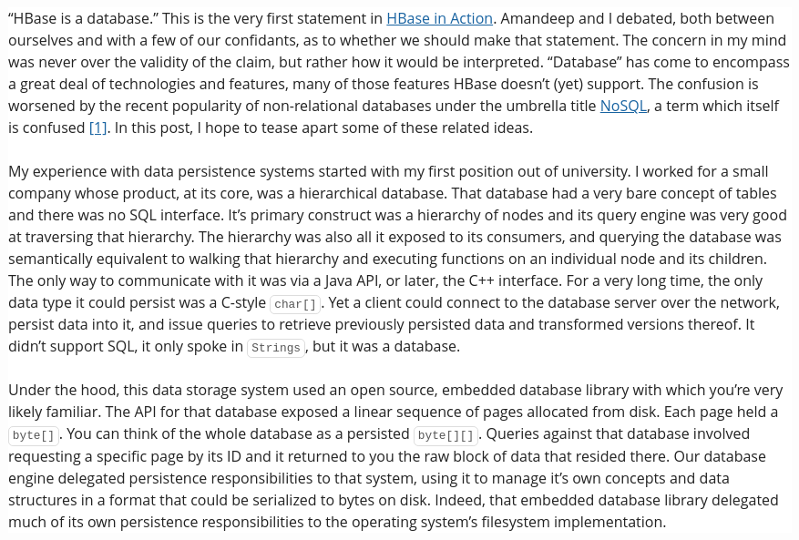  <p style="margin: 0px 0px 1.5em; padding: 0px; border: 0px; font-family: 'Open Sans', 'Helvetica Neue', Arial, sans-serif; line-height: 24px; font-size: 16px; vertical-align: baseline; color: #222222;">“HBase is a database.” This is the very first statement in <a href="http://www.manning.com/dimidukkhurana/" style="margin: 0px; padding: 0px; border: 0px; font-family: inherit; font-style: inherit; font-variant: inherit; line-height: inherit; vertical-align: baseline; color: #1863a1; -webkit-transition: color 0.3s; transition: color 0.3s; white-space: pre-wrap; word-wrap: break-word;">HBase in Action</a>. Amandeep and I debated, both between ourselves and with a few of our confidants, as to whether we should make that statement. The concern in my mind was never over the validity of the claim, but rather how it would be interpreted. “Database” has come to encompass a great deal of technologies and features, many of those features HBase doesn’t (yet) support. The confusion is worsened by the recent popularity of non-relational databases under the umbrella title <a href="http://en.wikipedia.org/wiki/NoSQL" style="margin: 0px; padding: 0px; border: 0px; font-family: inherit; font-style: inherit; font-variant: inherit; line-height: inherit; vertical-align: baseline; color: #1863a1; -webkit-transition: color 0.3s; transition: color 0.3s; white-space: pre-wrap; word-wrap: break-word;">NoSQL</a>, a term which itself is confused <a href="http://www.n10k.com/blog/data-types-not-equal-schema/#1" style="margin: 0px; padding: 0px; border: 0px; font-family: inherit; font-style: inherit; font-variant: inherit; line-height: inherit; vertical-align: baseline; color: #1863a1; -webkit-transition: color 0.3s; transition: color 0.3s; white-space: pre-wrap; word-wrap: break-word;">[1]</a>. In this post, I hope to tease apart some of these related ideas.</p> 
  <p style="margin: 0px 0px 1.5em; padding: 0px; border: 0px; font-family: 'Open Sans', 'Helvetica Neue', Arial, sans-serif; line-height: 24px; font-size: 16px; vertical-align: baseline; color: #222222;">My experience with data persistence systems started with my first position out of university. I worked for a small company whose product, at its core, was a hierarchical database. That database had a very bare concept of tables and there was no SQL interface. It’s primary construct was a hierarchy of nodes and its query engine was very good at traversing that hierarchy. The hierarchy was also all it exposed to its consumers, and querying the database was semantically equivalent to walking that hierarchy and executing functions on an individual node and its children. The only way to communicate with it was via a Java API, or later, the C++ interface. For a very long time, the only data type it could persist was a C-style <code style="margin: -1px 0px; padding: 0px 0.3em; border: 1px solid #dddddd; font-family: Menlo, Monaco, 'Andale Mono', 'lucida console', 'Courier New', monospace; font-style: inherit; font-variant: inherit; line-height: 1.5em; font-size: 0.8em; vertical-align: baseline; display: inline-block; color: #555555; border-top-left-radius: 0.4em; border-top-right-radius: 0.4em; border-bottom-right-radius: 0.4em; border-bottom-left-radius: 0.4em;">char[]</code>. Yet a client could connect to the database server over the network, persist data into it, and issue queries to retrieve previously persisted data and transformed versions thereof. It didn’t support SQL, it only spoke in <code style="margin: -1px 0px; padding: 0px 0.3em; border: 1px solid #dddddd; font-family: Menlo, Monaco, 'Andale Mono', 'lucida console', 'Courier New', monospace; font-style: inherit; font-variant: inherit; line-height: 1.5em; font-size: 0.8em; vertical-align: baseline; display: inline-block; color: #555555; border-top-left-radius: 0.4em; border-top-right-radius: 0.4em; border-bottom-right-radius: 0.4em; border-bottom-left-radius: 0.4em;">Strings</code>, but it was a database.</p> 
  <p style="margin: 0px 0px 1.5em; padding: 0px; border: 0px; font-family: 'Open Sans', 'Helvetica Neue', Arial, sans-serif; line-height: 24px; font-size: 16px; vertical-align: baseline; color: #222222;">Under the hood, this data storage system used an open source, embedded database library with which you’re very likely familiar. The API for that database exposed a linear sequence of pages allocated from disk. Each page held a <code style="margin: -1px 0px; padding: 0px 0.3em; border: 1px solid #dddddd; font-family: Menlo, Monaco, 'Andale Mono', 'lucida console', 'Courier New', monospace; font-style: inherit; font-variant: inherit; line-height: 1.5em; font-size: 0.8em; vertical-align: baseline; display: inline-block; color: #555555; border-top-left-radius: 0.4em; border-top-right-radius: 0.4em; border-bottom-right-radius: 0.4em; border-bottom-left-radius: 0.4em;">byte[]</code>. You can think of the whole database as a persisted <code style="margin: -1px 0px; padding: 0px 0.3em; border: 1px solid #dddddd; font-family: Menlo, Monaco, 'Andale Mono', 'lucida console', 'Courier New', monospace; font-style: inherit; font-variant: inherit; line-height: 1.5em; font-size: 0.8em; vertical-align: baseline; display: inline-block; color: #555555; border-top-left-radius: 0.4em; border-top-right-radius: 0.4em; border-bottom-right-radius: 0.4em; border-bottom-left-radius: 0.4em;">byte[][]</code>. Queries against that database involved requesting a specific page by its ID and it returned to you the raw block of data that resided there. Our database engine delegated persistence responsibilities to that system, using it to manage it’s own concepts and data structures in a format that could be serialized to bytes on disk. Indeed, that embedded database library delegated much of its own persistence responsibilities to the operating system’s filesystem implementation.</p> 